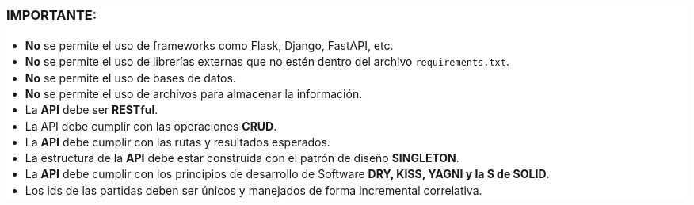 ### IMPORTANTE: 
- **No** se permite el uso de frameworks como Flask, Django, FastAPI, etc.
- **No** se permite el uso de librerías externas que no estén dentro del archivo `requirements.txt`.
- **No** se permite el uso de bases de datos.
- **No** se permite el uso de archivos para almacenar la información.
- La **API** debe ser **RESTful**.
- La API debe cumplir con las operaciones **CRUD**.
- La **API** debe cumplir con las rutas y resultados esperados.
- La estructura de la **API** debe estar construida con el patrón de diseño **SINGLETON**.
- La **API** debe cumplir con los principios de desarrollo de Software **DRY, KISS, YAGNI y la S de SOLID**.
- Los ids de las partidas deben ser únicos y manejados de forma incremental correlativa.